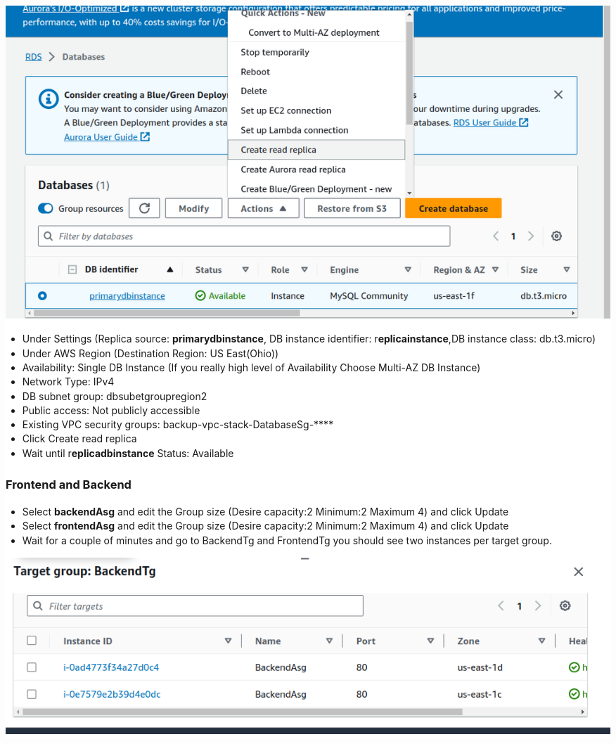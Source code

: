  ![replica](../screenshots/replica.png)

 -  Under Settings (Replica source: **primarydbinstance**, DB instance identifier: r**eplicainstance**,DB instance class: db.t3.micro)
 - Under AWS Region (Destination Region: US East(Ohio))
 - Availability: Single DB Instance (If you really high level of Availability Choose Multi-AZ DB Instance)
 - Network Type: IPv4
 - DB subnet group: dbsubetgroupregion2
 - Public access: Not publicly accessible
 - Existing VPC security groups: backup-vpc-stack-DatabaseSg-****
 - Click Create read replica
 - Wait until r**eplicadbinstance** Status: Available

 ### Frontend and Backend
  - Select **backendAsg** and edit the Group size (Desire capacity:2 Minimum:2 Maximum 4) and click Update
  - Select **frontendAsg** and edit the Group size (Desire capacity:2 Minimum:2 Maximum 4) and click Update
  - Wait for a couple of minutes and go to BackendTg and FrontendTg you should see two instances per target group.

  ![backendTg](../screenshots/backendTg.png)
